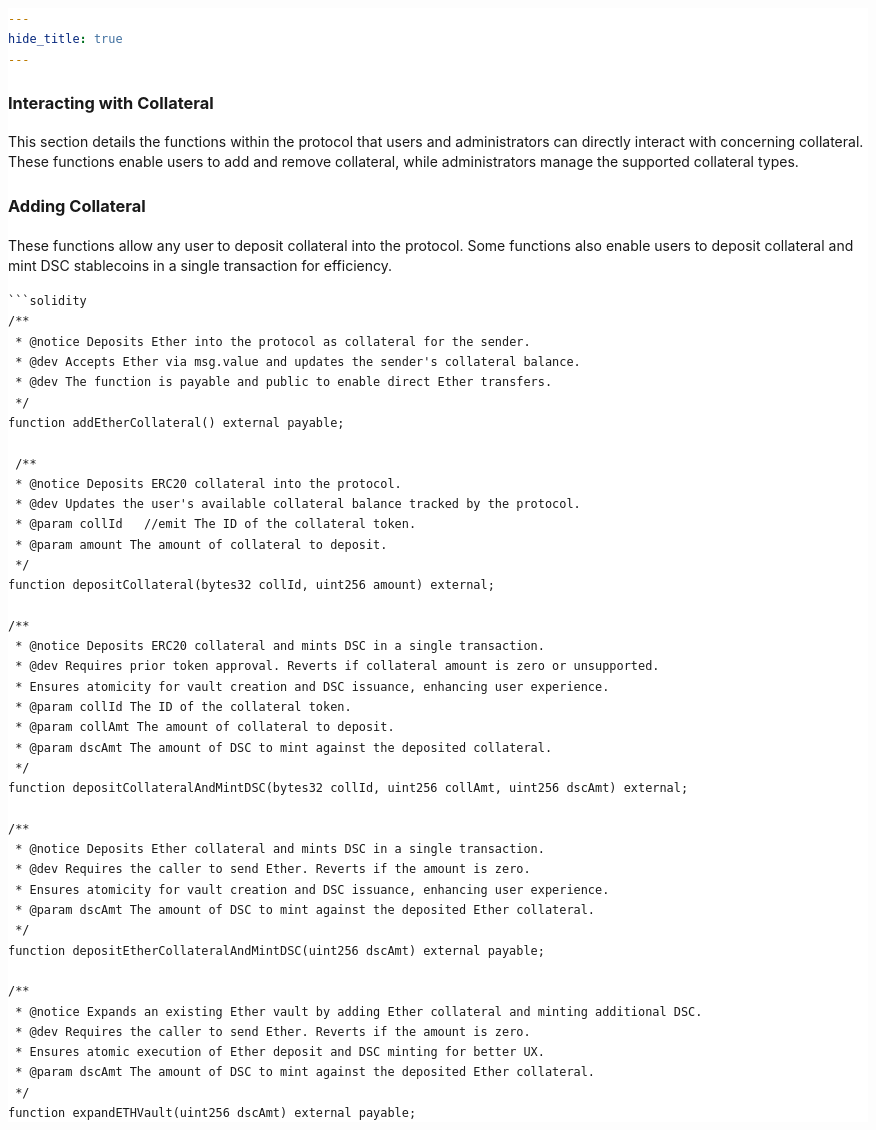 ```yaml
---
hide_title: true
---
```




### Interacting with Collateral

This section details the functions within the protocol that users and administrators can directly interact with concerning collateral. These functions enable users to add and remove collateral, while administrators manage the supported collateral types.

### Adding Collateral

These functions allow any user to deposit collateral into the protocol. Some functions also enable users to deposit collateral and mint DSC stablecoins in a single transaction for efficiency.

    ```solidity
    /**
     * @notice Deposits Ether into the protocol as collateral for the sender.
     * @dev Accepts Ether via msg.value and updates the sender's collateral balance.
     * @dev The function is payable and public to enable direct Ether transfers.
     */
    function addEtherCollateral() external payable;

     /**
     * @notice Deposits ERC20 collateral into the protocol.
     * @dev Updates the user's available collateral balance tracked by the protocol.
     * @param collId   //emit The ID of the collateral token.
     * @param amount The amount of collateral to deposit.
     */
    function depositCollateral(bytes32 collId, uint256 amount) external;

    /**
     * @notice Deposits ERC20 collateral and mints DSC in a single transaction.
     * @dev Requires prior token approval. Reverts if collateral amount is zero or unsupported.
     * Ensures atomicity for vault creation and DSC issuance, enhancing user experience.
     * @param collId The ID of the collateral token.
     * @param collAmt The amount of collateral to deposit.
     * @param dscAmt The amount of DSC to mint against the deposited collateral.
     */
    function depositCollateralAndMintDSC(bytes32 collId, uint256 collAmt, uint256 dscAmt) external;

    /**
     * @notice Deposits Ether collateral and mints DSC in a single transaction.
     * @dev Requires the caller to send Ether. Reverts if the amount is zero.
     * Ensures atomicity for vault creation and DSC issuance, enhancing user experience.
     * @param dscAmt The amount of DSC to mint against the deposited Ether collateral.
     */
    function depositEtherCollateralAndMintDSC(uint256 dscAmt) external payable;

    /**
     * @notice Expands an existing Ether vault by adding Ether collateral and minting additional DSC.
     * @dev Requires the caller to send Ether. Reverts if the amount is zero.
     * Ensures atomic execution of Ether deposit and DSC minting for better UX.
     * @param dscAmt The amount of DSC to mint against the deposited Ether collateral.
     */
    function expandETHVault(uint256 dscAmt) external payable;
